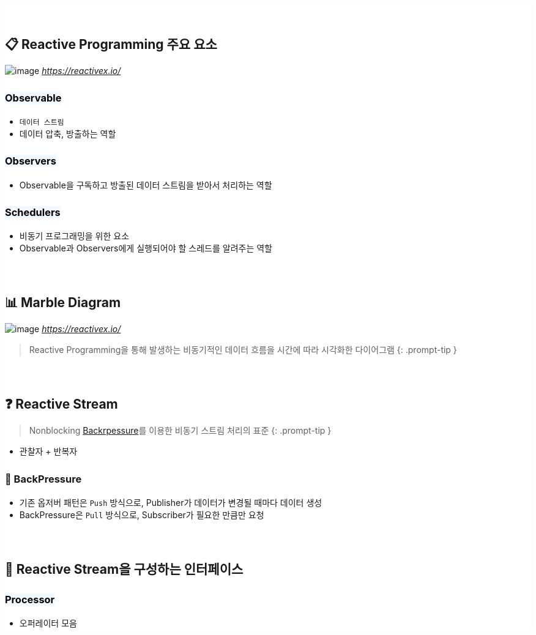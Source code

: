 <br>

## 📋 Reactive Programming 주요 요소

![image](https://user-images.githubusercontent.com/76933244/163134897-af6dfb51-4f54-4855-9015-9f0dfba7d696.png)
_https://reactivex.io/_

### <mark style='background-color: #f1f8ff'> Observable </mark>
- `데이터 스트림`
- 데이터 압축, 방출하는 역할

### <mark style='background-color: #f1f8ff'> Observers </mark>
- Observable을 구독하고 방출된 데이터 스트림을 받아서 처리하는 역할

### <mark style='background-color: #f1f8ff'> Schedulers </mark>
- 비동기 프로그래밍을 위한 요소
- Observable과 Observers에게 실행되어야 할 스레드를 알려주는 역할

<br>

## 📊 Marble Diagram

![image](https://user-images.githubusercontent.com/76933244/163000202-b90f7613-688c-4d8a-99f5-6a3aad05b333.png)
_https://reactivex.io/_

> Reactive Programming을 통해 발생하는 비동기적인 데이터 흐름을 시간에 따라 시각화한 다이어그램
{: .prompt-tip }

<br>

## ❓ Reactive Stream
> Nonblocking [Backrpessure](https://www.reactivemanifesto.org/ko/glossary#Back-Pressure)를 이용한 비동기 스트림 처리의 표준
{: .prompt-tip }

- 관찰자 + 반복자

### 🧐 BackPressure
- 기존 옵저버 패턴은 `Push` 방식으로, Publisher가 데이터가 변경될 때마다 데이터 생성
- BackPressure은 `Pull` 방식으로, Subscriber가 필요한 만큼만 요청

<br>

## 📱 Reactive Stream을 구성하는 인터페이스

### <mark style='background-color: #f1f8ff'> Processor </mark>
- 오퍼레이터 모음

